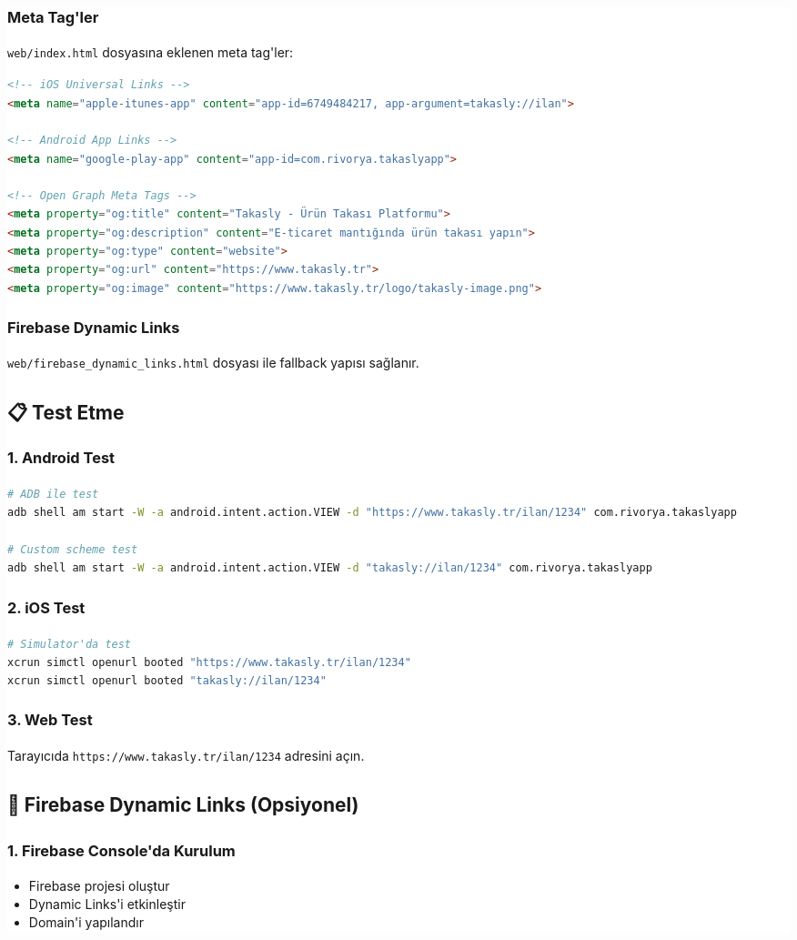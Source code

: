### Meta Tag'ler
`web/index.html` dosyasına eklenen meta tag'ler:

```html
<!-- iOS Universal Links -->
<meta name="apple-itunes-app" content="app-id=6749484217, app-argument=takasly://ilan">

<!-- Android App Links -->
<meta name="google-play-app" content="app-id=com.rivorya.takaslyapp">

<!-- Open Graph Meta Tags -->
<meta property="og:title" content="Takasly - Ürün Takası Platformu">
<meta property="og:description" content="E-ticaret mantığında ürün takası yapın">
<meta property="og:type" content="website">
<meta property="og:url" content="https://www.takasly.tr">
<meta property="og:image" content="https://www.takasly.tr/logo/takasly-image.png">
```

### Firebase Dynamic Links
`web/firebase_dynamic_links.html` dosyası ile fallback yapısı sağlanır.

## 📋 Test Etme

### 1. Android Test
```bash
# ADB ile test
adb shell am start -W -a android.intent.action.VIEW -d "https://www.takasly.tr/ilan/1234" com.rivorya.takaslyapp

# Custom scheme test
adb shell am start -W -a android.intent.action.VIEW -d "takasly://ilan/1234" com.rivorya.takaslyapp
```

### 2. iOS Test
```bash
# Simulator'da test
xcrun simctl openurl booted "https://www.takasly.tr/ilan/1234"
xcrun simctl openurl booted "takasly://ilan/1234"
```

### 3. Web Test
Tarayıcıda `https://www.takasly.tr/ilan/1234` adresini açın.

## 🚀 Firebase Dynamic Links (Opsiyonel)

### 1. Firebase Console'da Kurulum
- Firebase projesi oluştur
- Dynamic Links'i etkinleştir
- Domain'i yapılandır
